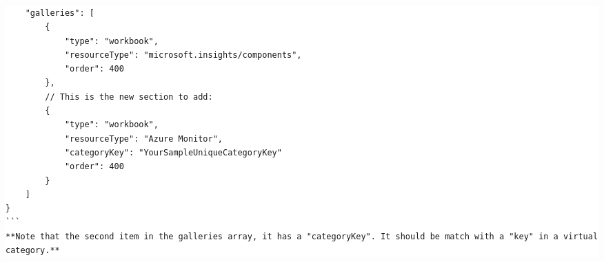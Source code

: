         "galleries": [
            {
                "type": "workbook",
                "resourceType": "microsoft.insights/components",
                "order": 400
            },
            // This is the new section to add:
            {
                "type": "workbook",
                "resourceType": "Azure Monitor",
                "categoryKey": "YourSampleUniqueCategoryKey"
                "order": 400
            }
        ]
    }
    ```
    **Note that the second item in the galleries array, it has a "categoryKey". It should be match with a "key" in a virtual category.**